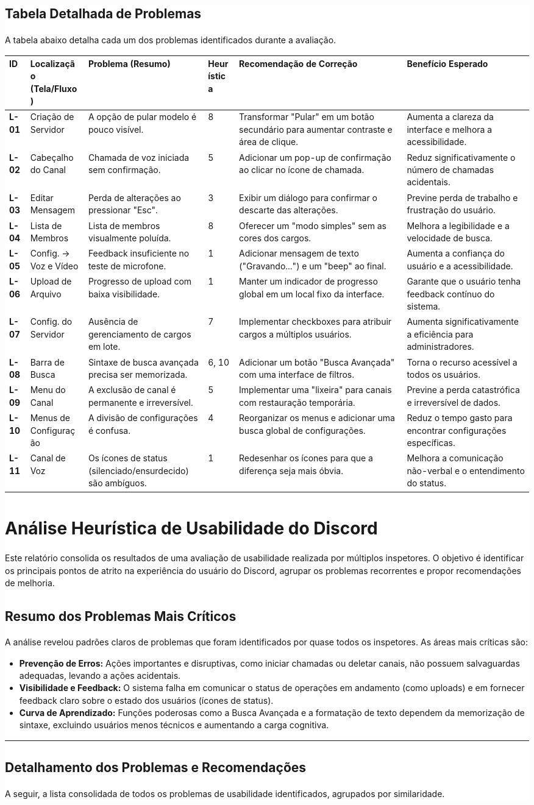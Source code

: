
## Tabela Detalhada de Problemas

A tabela abaixo detalha cada um dos problemas identificados durante a avaliação.

| ID | Localização (Tela/Fluxo) | Problema (Resumo) | Heurística | Recomendação de Correção | Benefício Esperado |
| :--- | :--- | :--- | :--- | :--- | :--- |
| **L-01** | Criação de Servidor | A opção de pular modelo é pouco visível. | 8 | Transformar "Pular" em um botão secundário para aumentar contraste e área de clique. | Aumenta a clareza da interface e melhora a acessibilidade. |
| **L-02** | Cabeçalho do Canal | Chamada de voz iniciada sem confirmação. | 5 | Adicionar um pop-up de confirmação ao clicar no ícone de chamada. | Reduz significativamente o número de chamadas acidentais. |
| **L-03** | Editar Mensagem | Perda de alterações ao pressionar "Esc". | 3 | Exibir um diálogo para confirmar o descarte das alterações. | Previne perda de trabalho e frustração do usuário. |
| **L-04** | Lista de Membros | Lista de membros visualmente poluída. | 8 | Oferecer um "modo simples" sem as cores dos cargos. | Melhora a legibilidade e a velocidade de busca. |
| **L-05** | Config. -> Voz e Vídeo | Feedback insuficiente no teste de microfone. | 1 | Adicionar mensagem de texto ("Gravando...") e um "beep" ao final. | Aumenta a confiança do usuário e a acessibilidade. |
| **L-06** | Upload de Arquivo | Progresso de upload com baixa visibilidade. | 1 | Manter um indicador de progresso global em um local fixo da interface. | Garante que o usuário tenha feedback contínuo do sistema. |
| **L-07** | Config. do Servidor | Ausência de gerenciamento de cargos em lote. | 7 | Implementar checkboxes para atribuir cargos a múltiplos usuários. | Aumenta significativamente a eficiência para administradores. |
| **L-08** | Barra de Busca | Sintaxe de busca avançada precisa ser memorizada. | 6, 10 | Adicionar um botão "Busca Avançada" com uma interface de filtros. | Torna o recurso acessível a todos os usuários. |
| **L-09** | Menu do Canal | A exclusão de canal é permanente e irreversível. | 5 | Implementar uma "lixeira" para canais com restauração temporária. | Previne a perda catastrófica e irreversível de dados. |
| **L-10** | Menus de Configuração | A divisão de configurações é confusa. | 4 | Reorganizar os menus e adicionar uma busca global de configurações. | Reduz o tempo gasto para encontrar configurações específicas. |
| **L-11** | Canal de Voz | Os ícones de status (silenciado/ensurdecido) são ambíguos. | 1 | Redesenhar os ícones para que a diferença seja mais óbvia. | Melhora a comunicação não-verbal e o entendimento do status. |

# Análise Heurística de Usabilidade do Discord

Este relatório consolida os resultados de uma avaliação de usabilidade realizada por múltiplos inspetores. O objetivo é identificar os principais pontos de atrito na experiência do usuário do Discord, agrupar os problemas recorrentes e propor recomendações de melhoria.

## Resumo dos Problemas Mais Críticos

A análise revelou padrões claros de problemas que foram identificados por quase todos os inspetores. As áreas mais críticas são:

* **Prevenção de Erros:** Ações importantes e disruptivas, como iniciar chamadas ou deletar canais, não possuem salvaguardas adequadas, levando a ações acidentais.
* **Visibilidade e Feedback:** O sistema falha em comunicar o status de operações em andamento (como uploads) e em fornecer feedback claro sobre o estado dos usuários (ícones de status).
* **Curva de Aprendizado:** Funções poderosas como a Busca Avançada e a formatação de texto dependem da memorização de sintaxe, excluindo usuários menos técnicos e aumentando a carga cognitiva.

---

## Detalhamento dos Problemas e Recomendações

A seguir, a lista consolidada de todos os problemas de usabilidade identificados, agrupados por similaridade.
